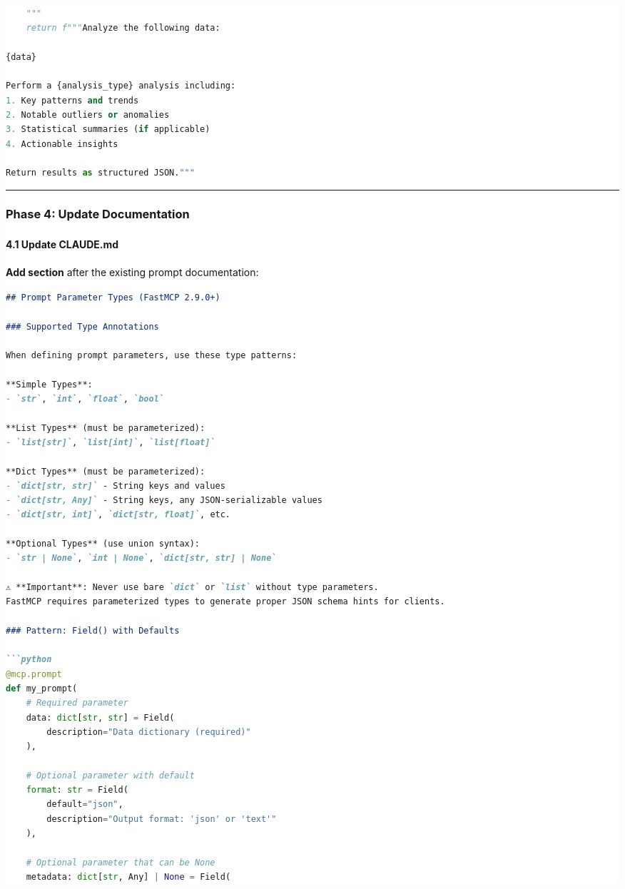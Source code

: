 ```python
    """
    return f"""Analyze the following data:

{data}

Perform a {analysis_type} analysis including:
1. Key patterns and trends
2. Notable outliers or anomalies
3. Statistical summaries (if applicable)
4. Actionable insights

Return results as structured JSON."""
```

---

### Phase 4: Update Documentation

#### 4.1 Update CLAUDE.md

**Add section** after the existing prompt documentation:

```markdown
## Prompt Parameter Types (FastMCP 2.9.0+)

### Supported Type Annotations

When defining prompt parameters, use these type patterns:

**Simple Types**:
- `str`, `int`, `float`, `bool`

**List Types** (must be parameterized):
- `list[str]`, `list[int]`, `list[float]`

**Dict Types** (must be parameterized):
- `dict[str, str]` - String keys and values
- `dict[str, Any]` - String keys, any JSON-serializable values
- `dict[str, int]`, `dict[str, float]`, etc.

**Optional Types** (use union syntax):
- `str | None`, `int | None`, `dict[str, str] | None`

⚠️ **Important**: Never use bare `dict` or `list` without type parameters.
FastMCP requires parameterized types to generate proper JSON schema hints for clients.

### Pattern: Field() with Defaults

```python
@mcp.prompt
def my_prompt(
    # Required parameter
    data: dict[str, str] = Field(
        description="Data dictionary (required)"
    ),

    # Optional parameter with default
    format: str = Field(
        default="json",
        description="Output format: 'json' or 'text'"
    ),

    # Optional parameter that can be None
    metadata: dict[str, Any] | None = Field(
```